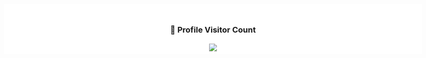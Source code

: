 <br>
  
<div align=center>
  <h3><b>📍 Profile Visitor Count</b></h3>
</div>
    
  
<p align="center" >   
  <img src="https://profile-counter.glitch.me/gadhiyamanan/count.svg" />  
</p>
   
</center>
</p>
